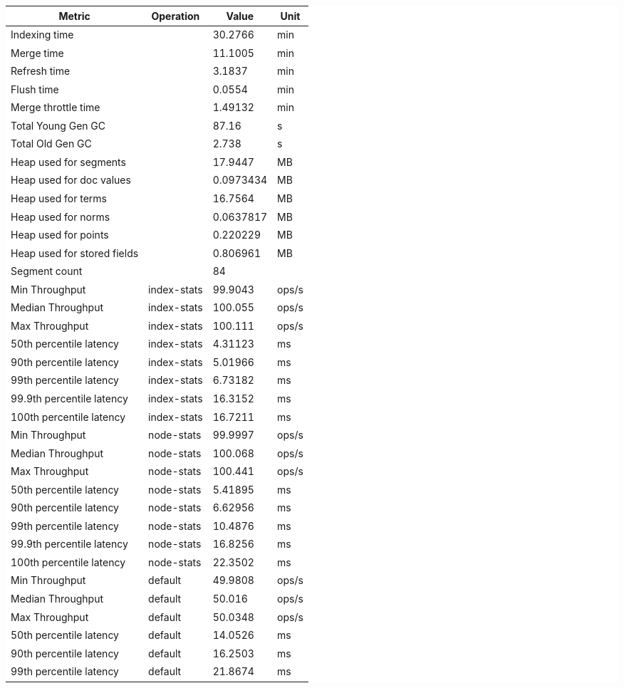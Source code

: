 | Metric                      | Operation                  | Value     | Unit  |
| --------------------------- | -------------------------- | --------- | ----- |
| Indexing time               |                            | 30.2766   | min   |
| Merge time                  |                            | 11.1005   | min   |
| Refresh time                |                            | 3.1837    | min   |
| Flush time                  |                            | 0.0554    | min   |
| Merge throttle time         |                            | 1.49132   | min   |
| Total Young Gen GC          |                            | 87.16     | s     |
| Total Old Gen GC            |                            | 2.738     | s     |
| Heap used for segments      |                            | 17.9447   | MB    |
| Heap used for doc values    |                            | 0.0973434 | MB    |
| Heap used for terms         |                            | 16.7564   | MB    |
| Heap used for norms         |                            | 0.0637817 | MB    |
| Heap used for points        |                            | 0.220229  | MB    |
| Heap used for stored fields |                            | 0.806961  | MB    |
| Segment count               |                            | 84        |       |
| Min Throughput              | index-stats                | 99.9043   | ops/s |
| Median Throughput           | index-stats                | 100.055   | ops/s |
| Max Throughput              | index-stats                | 100.111   | ops/s |
| 50th percentile latency     | index-stats                | 4.31123   | ms    |
| 90th percentile latency     | index-stats                | 5.01966   | ms    |
| 99th percentile latency     | index-stats                | 6.73182   | ms    |
| 99.9th percentile latency   | index-stats                | 16.3152   | ms    |
| 100th percentile latency    | index-stats                | 16.7211   | ms    |
| Min Throughput              | node-stats                 | 99.9997   | ops/s |
| Median Throughput           | node-stats                 | 100.068   | ops/s |
| Max Throughput              | node-stats                 | 100.441   | ops/s |
| 50th percentile latency     | node-stats                 | 5.41895   | ms    |
| 90th percentile latency     | node-stats                 | 6.62956   | ms    |
| 99th percentile latency     | node-stats                 | 10.4876   | ms    |
| 99.9th percentile latency   | node-stats                 | 16.8256   | ms    |
| 100th percentile latency    | node-stats                 | 22.3502   | ms    |
| Min Throughput              | default                    | 49.9808   | ops/s |
| Median Throughput           | default                    | 50.016    | ops/s |
| Max Throughput              | default                    | 50.0348   | ops/s |
| 50th percentile latency     | default                    | 14.0526   | ms    |
| 90th percentile latency     | default                    | 16.2503   | ms    |
| 99th percentile latency     | default                    | 21.8674   | ms    |